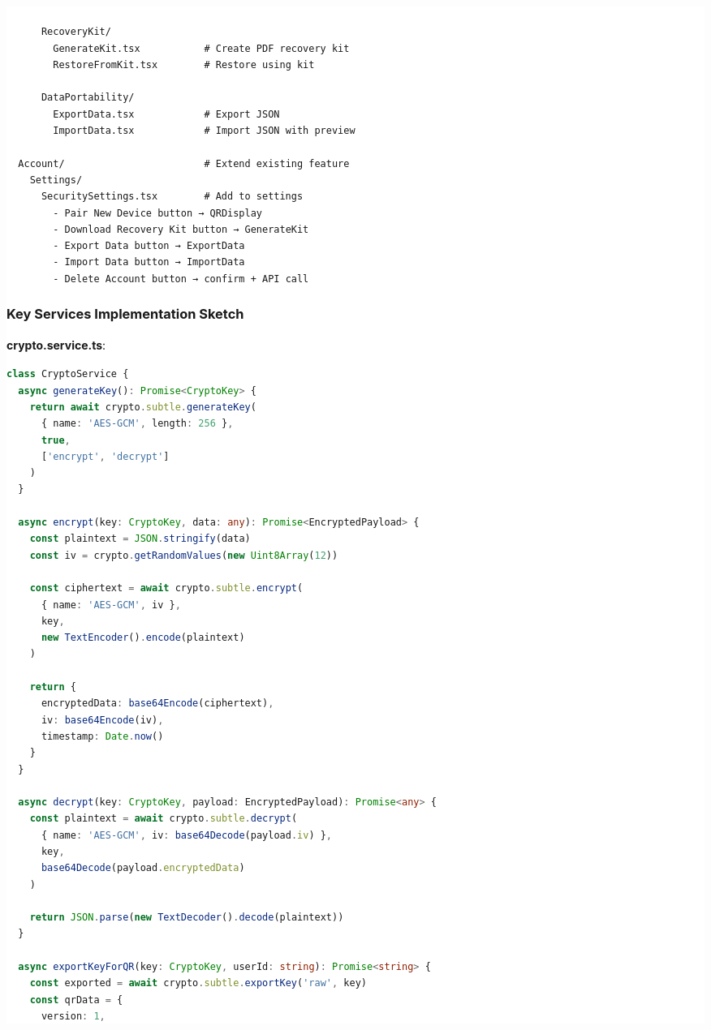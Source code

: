 ```

      RecoveryKit/
        GenerateKit.tsx           # Create PDF recovery kit
        RestoreFromKit.tsx        # Restore using kit

      DataPortability/
        ExportData.tsx            # Export JSON
        ImportData.tsx            # Import JSON with preview

  Account/                        # Extend existing feature
    Settings/
      SecuritySettings.tsx        # Add to settings
        - Pair New Device button → QRDisplay
        - Download Recovery Kit button → GenerateKit
        - Export Data button → ExportData
        - Import Data button → ImportData
        - Delete Account button → confirm + API call
```

### Key Services Implementation Sketch

**crypto.service.ts**:
```typescript
class CryptoService {
  async generateKey(): Promise<CryptoKey> {
    return await crypto.subtle.generateKey(
      { name: 'AES-GCM', length: 256 },
      true,
      ['encrypt', 'decrypt']
    )
  }

  async encrypt(key: CryptoKey, data: any): Promise<EncryptedPayload> {
    const plaintext = JSON.stringify(data)
    const iv = crypto.getRandomValues(new Uint8Array(12))

    const ciphertext = await crypto.subtle.encrypt(
      { name: 'AES-GCM', iv },
      key,
      new TextEncoder().encode(plaintext)
    )

    return {
      encryptedData: base64Encode(ciphertext),
      iv: base64Encode(iv),
      timestamp: Date.now()
    }
  }

  async decrypt(key: CryptoKey, payload: EncryptedPayload): Promise<any> {
    const plaintext = await crypto.subtle.decrypt(
      { name: 'AES-GCM', iv: base64Decode(payload.iv) },
      key,
      base64Decode(payload.encryptedData)
    )

    return JSON.parse(new TextDecoder().decode(plaintext))
  }

  async exportKeyForQR(key: CryptoKey, userId: string): Promise<string> {
    const exported = await crypto.subtle.exportKey('raw', key)
    const qrData = {
      version: 1,
```
